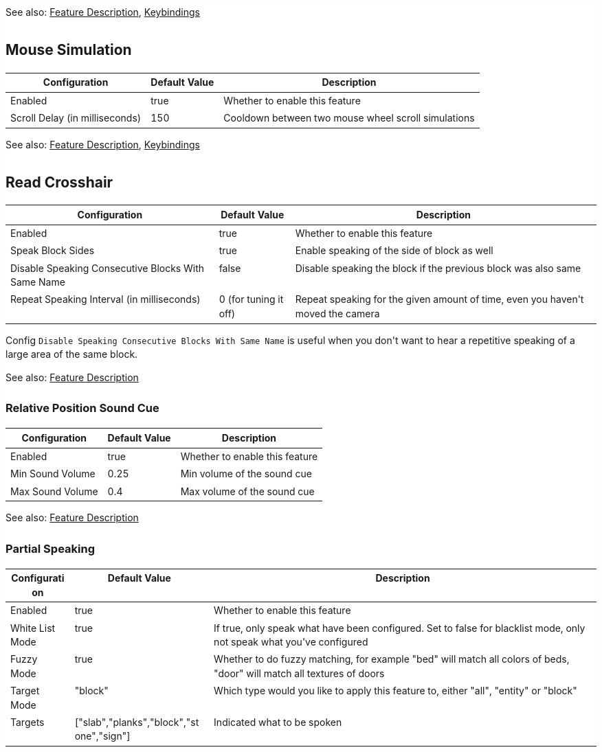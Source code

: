 See also: [Feature Description](/doc/FEATURES.md#camera-controls), [Keybindings](/doc/KEYBINDINGS.md#camera-controls)

## Mouse Simulation

| Configuration                  | Default Value | Description                                         |
|--------------------------------|---------------|-----------------------------------------------------|
| Enabled                        | true          | Whether to enable this feature                      |
| Scroll Delay (in milliseconds) | 150           | Cooldown between two mouse wheel scroll simulations |

See also: [Feature Description](/doc/FEATURES.md#mouse-simulation), [Keybindings](/doc/KEYBINDINGS.md#mouse-simulation)

## Read Crosshair

| Configuration                                      | Default Value         | Description                                                                     |
|----------------------------------------------------|-----------------------|---------------------------------------------------------------------------------|
| Enabled                                            | true                  | Whether to enable this feature                                                  |
| Speak Block Sides                                  | true                  | Enable speaking of the side of block as well                                    |
| Disable Speaking Consecutive Blocks With Same Name | false                 | Disable speaking the block if the previous block was also same                  |
| Repeat Speaking Interval (in milliseconds)         | 0 (for tuning it off) | Repeat speaking for the given amount of time, even you haven't moved the camera |

Config `Disable Speaking Consecutive Blocks With Same Name` is useful when you don't want to hear a repetitive speaking of a large area of the same block.

See also: [Feature Description](/doc/FEATURES.md#read-crosshair)

### Relative Position Sound Cue

| Configuration    | Default Value | Description                    |
|------------------|---------------|--------------------------------|
| Enabled          | true          | Whether to enable this feature |
| Min Sound Volume | 0.25          | Min volume of the sound cue    |
| Max Sound Volume | 0.4           | Max volume of the sound cue    |

See also: [Feature Description](/doc/FEATURES.md#relative-position-sound-cue)

### Partial Speaking

| Configuration   | Default Value                            | Description                                                                                                            |
|-----------------|------------------------------------------|------------------------------------------------------------------------------------------------------------------------|
| Enabled         | true                                     | Whether to enable this feature                                                                                         |
| White List Mode | true                                     | If true, only speak what have been configured. Set to false for blacklist mode, only not speak what you've configured  |
| Fuzzy Mode      | true                                     | Whether to do fuzzy matching, for example "bed" will match all colors of beds, "door" will match all textures of doors |
| Target Mode     | "block"                                  | Which type would you like to apply this feature to, either "all", "entity" or "block"                                  |
| Targets         | ["slab","planks","block","stone","sign"] | Indicated what to be spoken                                                                                            |
